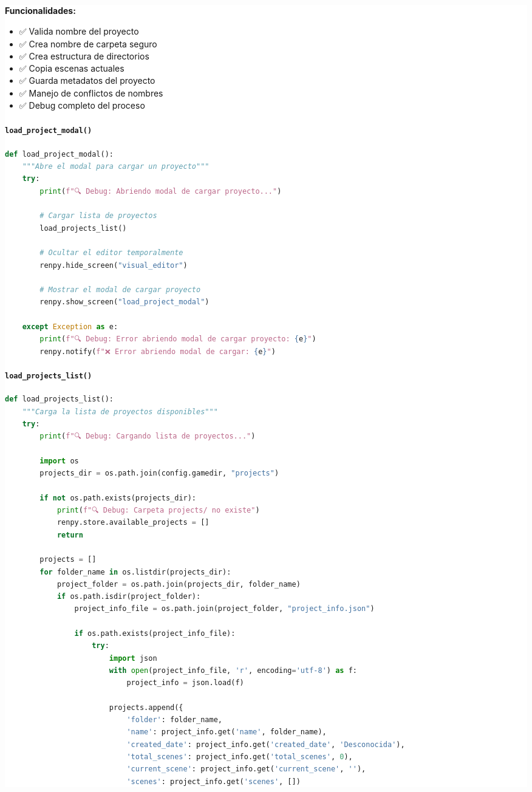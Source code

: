**Funcionalidades:**
- ✅ Valida nombre del proyecto
- ✅ Crea nombre de carpeta seguro
- ✅ Crea estructura de directorios
- ✅ Copia escenas actuales
- ✅ Guarda metadatos del proyecto
- ✅ Manejo de conflictos de nombres
- ✅ Debug completo del proceso

#### **`load_project_modal()`**
```python
def load_project_modal():
    """Abre el modal para cargar un proyecto"""
    try:
        print(f"🔍 Debug: Abriendo modal de cargar proyecto...")
        
        # Cargar lista de proyectos
        load_projects_list()
        
        # Ocultar el editor temporalmente
        renpy.hide_screen("visual_editor")
        
        # Mostrar el modal de cargar proyecto
        renpy.show_screen("load_project_modal")
        
    except Exception as e:
        print(f"🔍 Debug: Error abriendo modal de cargar proyecto: {e}")
        renpy.notify(f"❌ Error abriendo modal de cargar: {e}")
```

#### **`load_projects_list()`**
```python
def load_projects_list():
    """Carga la lista de proyectos disponibles"""
    try:
        print(f"🔍 Debug: Cargando lista de proyectos...")
        
        import os
        projects_dir = os.path.join(config.gamedir, "projects")
        
        if not os.path.exists(projects_dir):
            print(f"🔍 Debug: Carpeta projects/ no existe")
            renpy.store.available_projects = []
            return
        
        projects = []
        for folder_name in os.listdir(projects_dir):
            project_folder = os.path.join(projects_dir, folder_name)
            if os.path.isdir(project_folder):
                project_info_file = os.path.join(project_folder, "project_info.json")
                
                if os.path.exists(project_info_file):
                    try:
                        import json
                        with open(project_info_file, 'r', encoding='utf-8') as f:
                            project_info = json.load(f)
                        
                        projects.append({
                            'folder': folder_name,
                            'name': project_info.get('name', folder_name),
                            'created_date': project_info.get('created_date', 'Desconocida'),
                            'total_scenes': project_info.get('total_scenes', 0),
                            'current_scene': project_info.get('current_scene', ''),
                            'scenes': project_info.get('scenes', [])
```